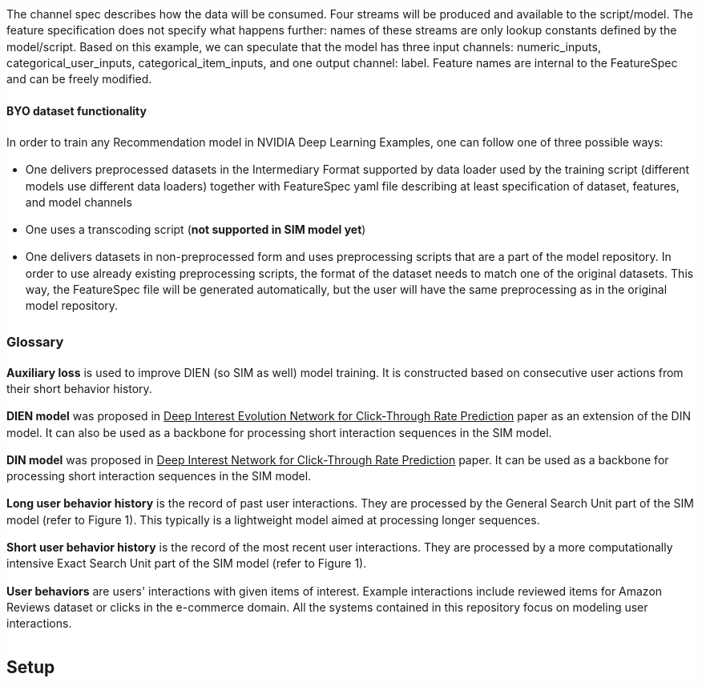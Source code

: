 


The channel spec describes how the data will be consumed. Four streams will be produced and available to the script/model.
The feature specification does not specify what happens further: names of these streams are only lookup constants defined by the model/script.
Based on this example, we can speculate that the model has three  input channels: numeric_inputs, categorical_user_inputs,
categorical_item_inputs, and one  output channel: label.
Feature names are internal to the FeatureSpec and can be freely modified.


#### BYO dataset functionality

In order to train any Recommendation model in NVIDIA Deep Learning Examples, one can follow one of three possible ways:
* One delivers preprocessed datasets in the Intermediary Format supported by data loader used by the training script
(different models use different data loaders) together with FeatureSpec yaml file describing at least specification of dataset, features, and model channels

* One uses a transcoding script (**not supported in SIM model yet**)

* One delivers datasets in non-preprocessed form and uses preprocessing scripts that are a part of the model repository.
In order to use already existing preprocessing scripts, the format of the dataset needs to match one of the original datasets.
This way, the FeatureSpec file will be generated automatically, but the user will have the same preprocessing as in the original model repository. 

### Glossary

**Auxiliary loss** is used to improve DIEN (so SIM as well) model training. It is constructed based on consecutive user actions from their short behavior history.

**DIEN model** was proposed in [Deep Interest Evolution Network for Click-Through Rate Prediction](https://arxiv.org/abs/1809.03672) paper as an extension of the DIN model. It can also be used as a backbone for processing short interaction sequences in the SIM model.

**DIN model** was proposed in [Deep Interest Network for Click-Through Rate Prediction](https://arxiv.org/abs/1706.06978) paper. It can be used as a backbone for processing short interaction sequences in the SIM model.

**Long user behavior history** is the record of past user interactions. They are processed by the General Search Unit part of the SIM model (refer to Figure 1). This typically is a lightweight model aimed at processing longer sequences.

**Short user behavior history** is the record of the most recent user interactions. They are processed by a more computationally intensive Exact Search Unit part of the SIM model (refer to Figure 1).

**User behaviors** are users' interactions with given items of interest. Example interactions include reviewed items for Amazon Reviews dataset or clicks in the e-commerce domain. All the systems contained in this repository focus on modeling user interactions.

## Setup
